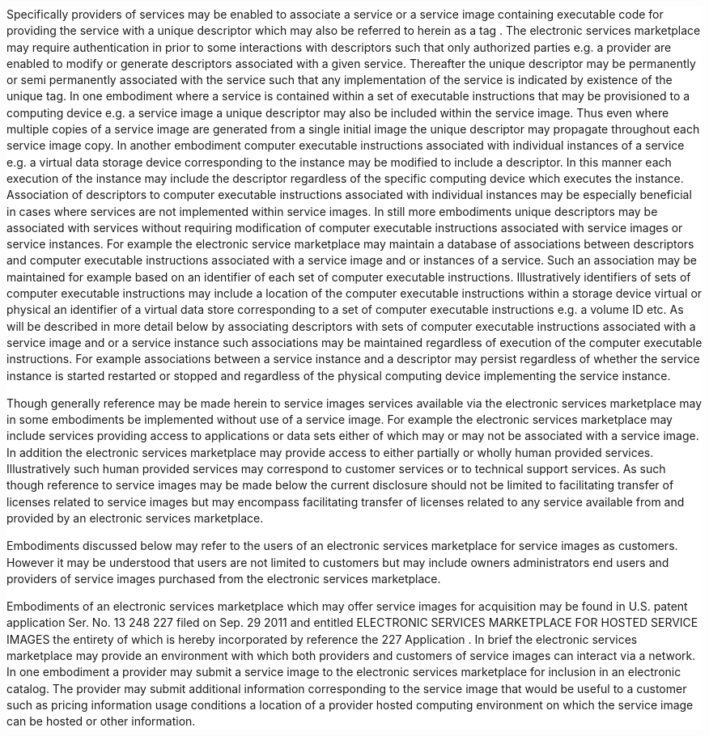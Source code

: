 Specifically providers of services may be enabled to associate a service or a service image containing executable code for providing the service with a unique descriptor which may also be referred to herein as a tag . The electronic services marketplace may require authentication in prior to some interactions with descriptors such that only authorized parties e.g. a provider are enabled to modify or generate descriptors associated with a given service. Thereafter the unique descriptor may be permanently or semi permanently associated with the service such that any implementation of the service is indicated by existence of the unique tag. In one embodiment where a service is contained within a set of executable instructions that may be provisioned to a computing device e.g. a service image a unique descriptor may also be included within the service image. Thus even where multiple copies of a service image are generated from a single initial image the unique descriptor may propagate throughout each service image copy. In another embodiment computer executable instructions associated with individual instances of a service e.g. a virtual data storage device corresponding to the instance may be modified to include a descriptor. In this manner each execution of the instance may include the descriptor regardless of the specific computing device which executes the instance. Association of descriptors to computer executable instructions associated with individual instances may be especially beneficial in cases where services are not implemented within service images. In still more embodiments unique descriptors may be associated with services without requiring modification of computer executable instructions associated with service images or service instances. For example the electronic service marketplace may maintain a database of associations between descriptors and computer executable instructions associated with a service image and or instances of a service. Such an association may be maintained for example based on an identifier of each set of computer executable instructions. Illustratively identifiers of sets of computer executable instructions may include a location of the computer executable instructions within a storage device virtual or physical an identifier of a virtual data store corresponding to a set of computer executable instructions e.g. a volume ID etc. As will be described in more detail below by associating descriptors with sets of computer executable instructions associated with a service image and or a service instance such associations may be maintained regardless of execution of the computer executable instructions. For example associations between a service instance and a descriptor may persist regardless of whether the service instance is started restarted or stopped and regardless of the physical computing device implementing the service instance.

Though generally reference may be made herein to service images services available via the electronic services marketplace may in some embodiments be implemented without use of a service image. For example the electronic services marketplace may include services providing access to applications or data sets either of which may or may not be associated with a service image. In addition the electronic services marketplace may provide access to either partially or wholly human provided services. Illustratively such human provided services may correspond to customer services or to technical support services. As such though reference to service images may be made below the current disclosure should not be limited to facilitating transfer of licenses related to service images but may encompass facilitating transfer of licenses related to any service available from and provided by an electronic services marketplace.

Embodiments discussed below may refer to the users of an electronic services marketplace for service images as customers. However it may be understood that users are not limited to customers but may include owners administrators end users and providers of service images purchased from the electronic services marketplace.

Embodiments of an electronic services marketplace which may offer service images for acquisition may be found in U.S. patent application Ser. No. 13 248 227 filed on Sep. 29 2011 and entitled ELECTRONIC SERVICES MARKETPLACE FOR HOSTED SERVICE IMAGES the entirety of which is hereby incorporated by reference the 227 Application . In brief the electronic services marketplace may provide an environment with which both providers and customers of service images can interact via a network. In one embodiment a provider may submit a service image to the electronic services marketplace for inclusion in an electronic catalog. The provider may submit additional information corresponding to the service image that would be useful to a customer such as pricing information usage conditions a location of a provider hosted computing environment on which the service image can be hosted or other information.
